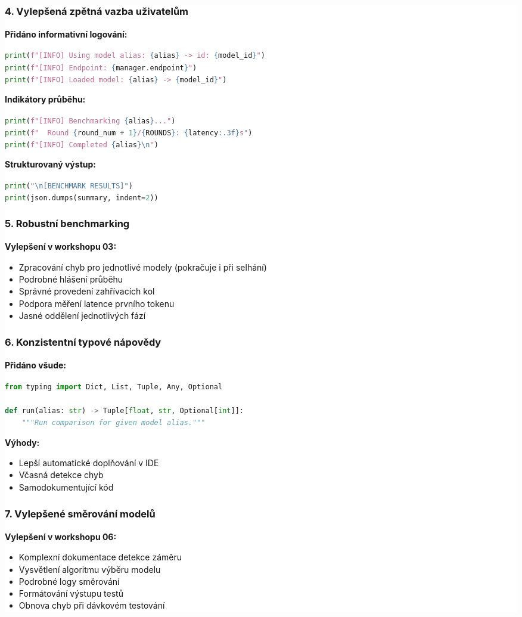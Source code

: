 ### 4. Vylepšená zpětná vazba uživatelům

**Přidáno informativní logování:**
```python
print(f"[INFO] Using model alias: {alias} -> id: {model_id}")
print(f"[INFO] Endpoint: {manager.endpoint}")
print(f"[INFO] Loaded model: {alias} -> {model_id}")
```

**Indikátory průběhu:**
```python
print(f"[INFO] Benchmarking {alias}...")
print(f"  Round {round_num + 1}/{ROUNDS}: {latency:.3f}s")
print(f"[INFO] Completed {alias}\n")
```

**Strukturovaný výstup:**
```python
print("\n[BENCHMARK RESULTS]")
print(json.dumps(summary, indent=2))
```

### 5. Robustní benchmarking

**Vylepšení v workshopu 03:**
- Zpracování chyb pro jednotlivé modely (pokračuje i při selhání)
- Podrobné hlášení průběhu
- Správné provedení zahřívacích kol
- Podpora měření latence prvního tokenu
- Jasné oddělení jednotlivých fází

### 6. Konzistentní typové nápovědy

**Přidáno všude:**
```python
from typing import Dict, List, Tuple, Any, Optional

def run(alias: str) -> Tuple[float, str, Optional[int]]:
    """Run comparison for given model alias."""
```

**Výhody:**
- Lepší automatické doplňování v IDE
- Včasná detekce chyb
- Samodokumentující kód

### 7. Vylepšené směrování modelů

**Vylepšení v workshopu 06:**
- Komplexní dokumentace detekce záměru
- Vysvětlení algoritmu výběru modelu
- Podrobné logy směrování
- Formátování výstupu testů
- Obnova chyb při dávkovém testování
